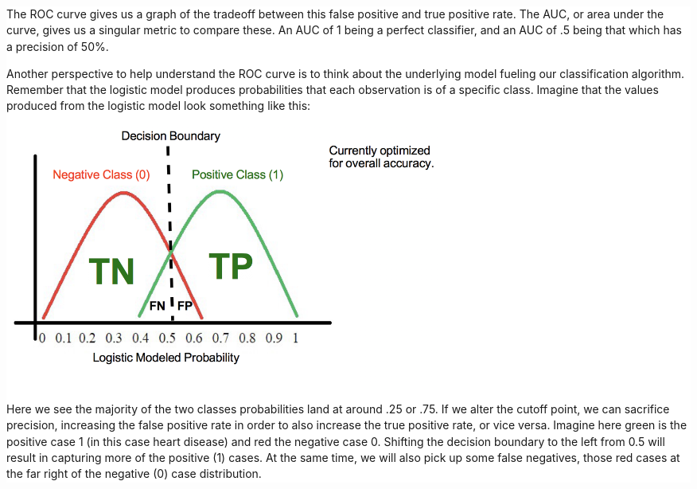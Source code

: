 The ROC curve gives us a graph of the tradeoff between this false positive and true positive rate. The AUC, or area under the curve, gives us a singular metric to compare these. An AUC of 1 being a perfect classifier, and an AUC of .5 being that which has a precision of 50%.

Another perspective to help understand the ROC curve is to think about the underlying model fueling our classification algorithm. Remember that the logistic model produces probabilities that each observation is of a specific class. Imagine that the values produced from the logistic model look something like this:

<img src="./images/decision_boundary_accuracy.png" alt="drawing" width="550px"/>

Here we see the majority of the two classes probabilities land at around .25 or .75. If we alter the cutoff point, we can sacrifice precision, increasing the false positive rate in order to also increase the true positive rate, or vice versa. Imagine here green is the positive case 1 (in this case heart disease) and red the negative case 0. Shifting the decision boundary to the left from 0.5 will result in capturing more of the positive (1) cases. At the same time, we will also pick up some false negatives, those red cases at the far right of the negative (0) case distribution.
